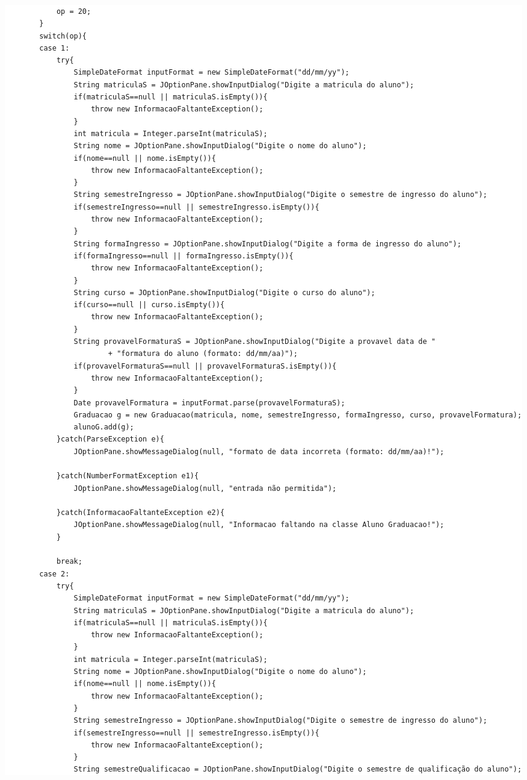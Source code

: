 				op = 20;
			}
			switch(op){
			case 1:
				try{
					SimpleDateFormat inputFormat = new SimpleDateFormat("dd/mm/yy");
					String matriculaS = JOptionPane.showInputDialog("Digite a matricula do aluno");
					if(matriculaS==null || matriculaS.isEmpty()){
						throw new InformacaoFaltanteException();
					}
					int matricula = Integer.parseInt(matriculaS);
					String nome = JOptionPane.showInputDialog("Digite o nome do aluno");
					if(nome==null || nome.isEmpty()){
						throw new InformacaoFaltanteException();
					}
					String semestreIngresso = JOptionPane.showInputDialog("Digite o semestre de ingresso do aluno");
					if(semestreIngresso==null || semestreIngresso.isEmpty()){
						throw new InformacaoFaltanteException();
					}
					String formaIngresso = JOptionPane.showInputDialog("Digite a forma de ingresso do aluno");
					if(formaIngresso==null || formaIngresso.isEmpty()){
						throw new InformacaoFaltanteException();
					}
					String curso = JOptionPane.showInputDialog("Digite o curso do aluno");
					if(curso==null || curso.isEmpty()){
						throw new InformacaoFaltanteException();
					}
					String provavelFormaturaS = JOptionPane.showInputDialog("Digite a provavel data de "
							+ "formatura do aluno (formato: dd/mm/aa)");
					if(provavelFormaturaS==null || provavelFormaturaS.isEmpty()){
						throw new InformacaoFaltanteException();
					}
					Date provavelFormatura = inputFormat.parse(provavelFormaturaS);
					Graduacao g = new Graduacao(matricula, nome, semestreIngresso, formaIngresso, curso, provavelFormatura);
					alunoG.add(g);
				}catch(ParseException e){
					JOptionPane.showMessageDialog(null, "formato de data incorreta (formato: dd/mm/aa)!");
					
				}catch(NumberFormatException e1){
					JOptionPane.showMessageDialog(null, "entrada não permitida");
					
				}catch(InformacaoFaltanteException e2){
					JOptionPane.showMessageDialog(null, "Informacao faltando na classe Aluno Graduacao!");
				}

				break;
			case 2:
				try{
					SimpleDateFormat inputFormat = new SimpleDateFormat("dd/mm/yy");
					String matriculaS = JOptionPane.showInputDialog("Digite a matricula do aluno");
					if(matriculaS==null || matriculaS.isEmpty()){
						throw new InformacaoFaltanteException();
					}
					int matricula = Integer.parseInt(matriculaS);
					String nome = JOptionPane.showInputDialog("Digite o nome do aluno");
					if(nome==null || nome.isEmpty()){
						throw new InformacaoFaltanteException();
					}
					String semestreIngresso = JOptionPane.showInputDialog("Digite o semestre de ingresso do aluno");
					if(semestreIngresso==null || semestreIngresso.isEmpty()){
						throw new InformacaoFaltanteException();
					}
					String semestreQualificacao = JOptionPane.showInputDialog("Digite o semestre de qualificação do aluno");
